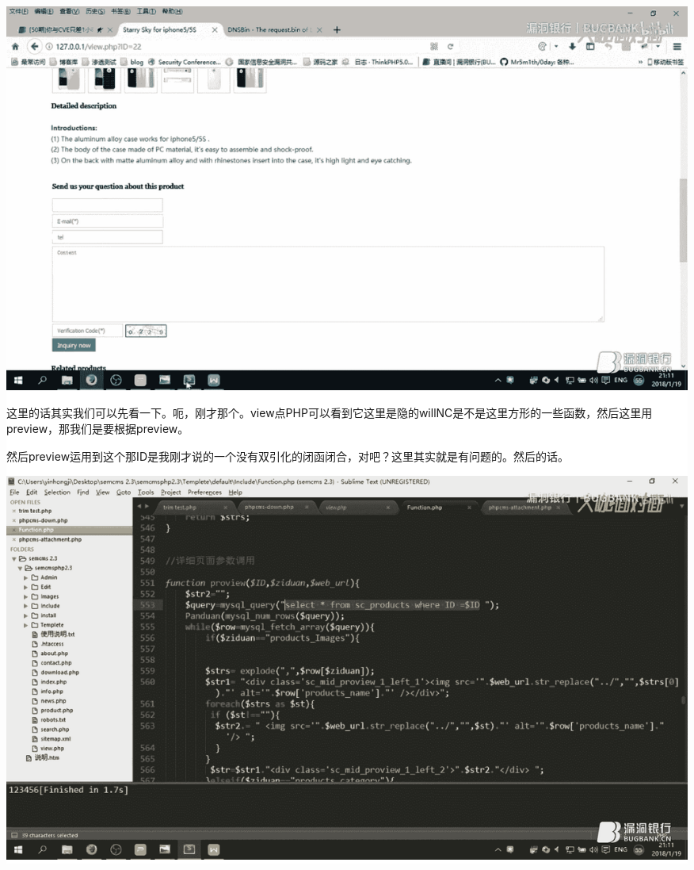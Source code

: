 ![](img/c8ba21862145a160f5901e1630567a71_63.png)

这里的话其实我们可以先看一下。呃，刚才那个。view点PHP可以看到它这里是隐的willNC是不是这里方形的一些函数，然后这里用preview，那我们是要根据preview。

然后preview运用到这个那ID是我刚才说的一个没有双引化的闭函闭合，对吧？这里其实就是有问题的。然后的话。



![](img/c8ba21862145a160f5901e1630567a71_65.png)
